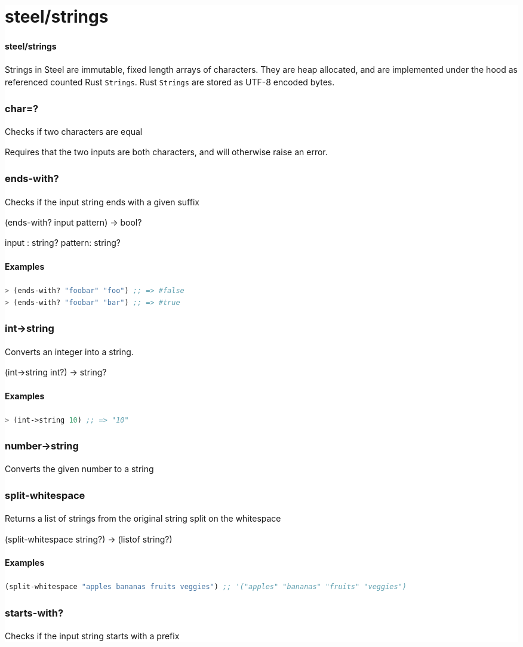 # steel/strings

#### steel/strings

Strings in Steel are immutable, fixed length arrays of characters. They are heap
allocated, and are implemented under the hood as referenced counted Rust
`Strings`. Rust `Strings` are stored as UTF-8 encoded bytes.

### **char=?**
Checks if two characters are equal

Requires that the two inputs are both characters, and will otherwise
raise an error.
### **ends-with?**
Checks if the input string ends with a given suffix

(ends-with? input pattern) -> bool?

input : string?
pattern: string?

#### Examples

```scheme
> (ends-with? "foobar" "foo") ;; => #false
> (ends-with? "foobar" "bar") ;; => #true
```
### **int->string**
Converts an integer into a string.

(int->string int?) -> string?

#### Examples

```scheme
> (int->string 10) ;; => "10"
```
### **number->string**
Converts the given number to a string
### **split-whitespace**
Returns a list of strings from the original string split on the whitespace

(split-whitespace string?) -> (listof string?)

#### Examples

```scheme
(split-whitespace "apples bananas fruits veggies") ;; '("apples" "bananas" "fruits" "veggies")
```
### **starts-with?**
Checks if the input string starts with a prefix
